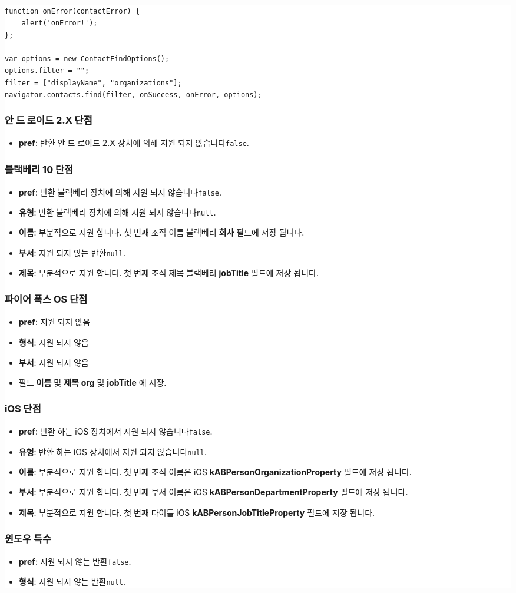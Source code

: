     function onError(contactError) {
        alert('onError!');
    };
    
    var options = new ContactFindOptions();
    options.filter = "";
    filter = ["displayName", "organizations"];
    navigator.contacts.find(filter, onSuccess, onError, options);

### 안 드 로이드 2.X 단점

* **pref**: 반환 안 드 로이드 2.X 장치에 의해 지원 되지 않습니다`false`.

### 블랙베리 10 단점

* **pref**: 반환 블랙베리 장치에 의해 지원 되지 않습니다`false`.

* **유형**: 반환 블랙베리 장치에 의해 지원 되지 않습니다`null`.

* **이름**: 부분적으로 지원 합니다. 첫 번째 조직 이름 블랙베리 **회사** 필드에 저장 됩니다.

* **부서**: 지원 되지 않는 반환`null`.

* **제목**: 부분적으로 지원 합니다. 첫 번째 조직 제목 블랙베리 **jobTitle** 필드에 저장 됩니다.

### 파이어 폭스 OS 단점

* **pref**: 지원 되지 않음

* **형식**: 지원 되지 않음

* **부서**: 지원 되지 않음

* 필드 **이름** 및 **제목** **org** 및 **jobTitle** 에 저장.

### iOS 단점

* **pref**: 반환 하는 iOS 장치에서 지원 되지 않습니다`false`.

* **유형**: 반환 하는 iOS 장치에서 지원 되지 않습니다`null`.

* **이름**: 부분적으로 지원 합니다. 첫 번째 조직 이름은 iOS **kABPersonOrganizationProperty** 필드에 저장 됩니다.

* **부서**: 부분적으로 지원 합니다. 첫 번째 부서 이름은 iOS **kABPersonDepartmentProperty** 필드에 저장 됩니다.

* **제목**: 부분적으로 지원 합니다. 첫 번째 타이틀 iOS **kABPersonJobTitleProperty** 필드에 저장 됩니다.

### 윈도우 특수

* **pref**: 지원 되지 않는 반환`false`.

* **형식**: 지원 되지 않는 반환`null`.